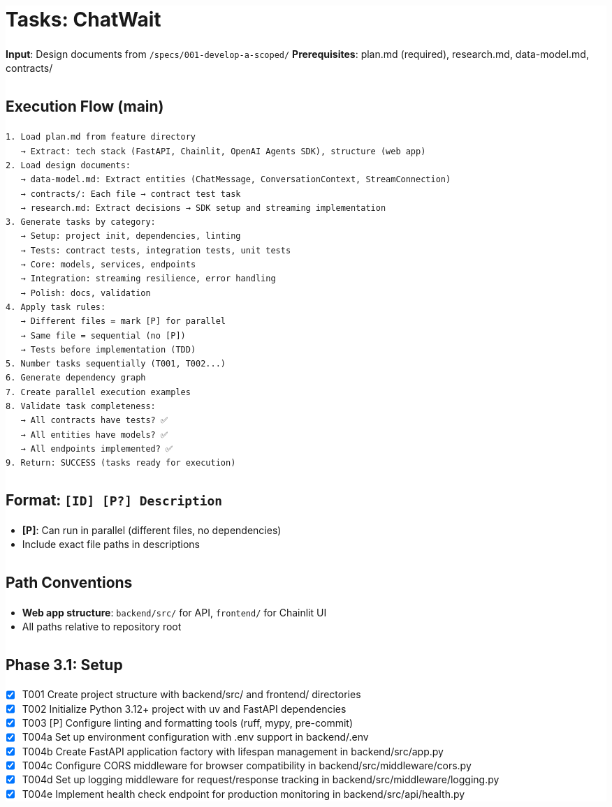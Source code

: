 # Tasks: ChatWait

**Input**: Design documents from `/specs/001-develop-a-scoped/`
**Prerequisites**: plan.md (required), research.md, data-model.md, contracts/

## Execution Flow (main)
```
1. Load plan.md from feature directory
   → Extract: tech stack (FastAPI, Chainlit, OpenAI Agents SDK), structure (web app)
2. Load design documents:
   → data-model.md: Extract entities (ChatMessage, ConversationContext, StreamConnection)
   → contracts/: Each file → contract test task
   → research.md: Extract decisions → SDK setup and streaming implementation
3. Generate tasks by category:
   → Setup: project init, dependencies, linting
   → Tests: contract tests, integration tests, unit tests
   → Core: models, services, endpoints
   → Integration: streaming resilience, error handling
   → Polish: docs, validation
4. Apply task rules:
   → Different files = mark [P] for parallel
   → Same file = sequential (no [P])
   → Tests before implementation (TDD)
5. Number tasks sequentially (T001, T002...)
6. Generate dependency graph
7. Create parallel execution examples
8. Validate task completeness:
   → All contracts have tests? ✅
   → All entities have models? ✅
   → All endpoints implemented? ✅
9. Return: SUCCESS (tasks ready for execution)
```

## Format: `[ID] [P?] Description`
- **[P]**: Can run in parallel (different files, no dependencies)
- Include exact file paths in descriptions

## Path Conventions
- **Web app structure**: `backend/src/` for API, `frontend/` for Chainlit UI
- All paths relative to repository root

## Phase 3.1: Setup
- [x] T001 Create project structure with backend/src/ and frontend/ directories
- [x] T002 Initialize Python 3.12+ project with uv and FastAPI dependencies
- [x] T003 [P] Configure linting and formatting tools (ruff, mypy, pre-commit)
- [x] T004a Set up environment configuration with .env support in backend/.env
- [x] T004b Create FastAPI application factory with lifespan management in backend/src/app.py
- [x] T004c Configure CORS middleware for browser compatibility in backend/src/middleware/cors.py
- [x] T004d Set up logging middleware for request/response tracking in backend/src/middleware/logging.py
- [x] T004e Implement health check endpoint for production monitoring in backend/src/api/health.py
